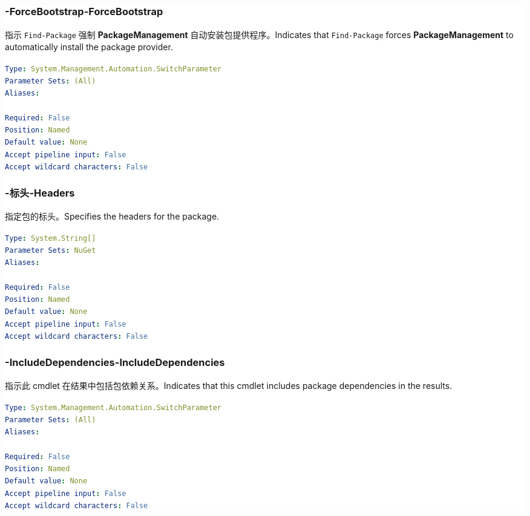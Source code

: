 ### <span data-ttu-id="26692-168">-ForceBootstrap</span><span class="sxs-lookup"><span data-stu-id="26692-168">-ForceBootstrap</span></span>

<span data-ttu-id="26692-169">指示 `Find-Package` 强制 **PackageManagement** 自动安装包提供程序。</span><span class="sxs-lookup"><span data-stu-id="26692-169">Indicates that `Find-Package` forces **PackageManagement** to automatically install the package provider.</span></span>

```yaml
Type: System.Management.Automation.SwitchParameter
Parameter Sets: (All)
Aliases:

Required: False
Position: Named
Default value: None
Accept pipeline input: False
Accept wildcard characters: False
```

### <span data-ttu-id="26692-170">-标头</span><span class="sxs-lookup"><span data-stu-id="26692-170">-Headers</span></span>

<span data-ttu-id="26692-171">指定包的标头。</span><span class="sxs-lookup"><span data-stu-id="26692-171">Specifies the headers for the package.</span></span>

```yaml
Type: System.String[]
Parameter Sets: NuGet
Aliases:

Required: False
Position: Named
Default value: None
Accept pipeline input: False
Accept wildcard characters: False
```

### <span data-ttu-id="26692-172">-IncludeDependencies</span><span class="sxs-lookup"><span data-stu-id="26692-172">-IncludeDependencies</span></span>

<span data-ttu-id="26692-173">指示此 cmdlet 在结果中包括包依赖关系。</span><span class="sxs-lookup"><span data-stu-id="26692-173">Indicates that this cmdlet includes package dependencies in the results.</span></span>

```yaml
Type: System.Management.Automation.SwitchParameter
Parameter Sets: (All)
Aliases:

Required: False
Position: Named
Default value: None
Accept pipeline input: False
Accept wildcard characters: False
```
